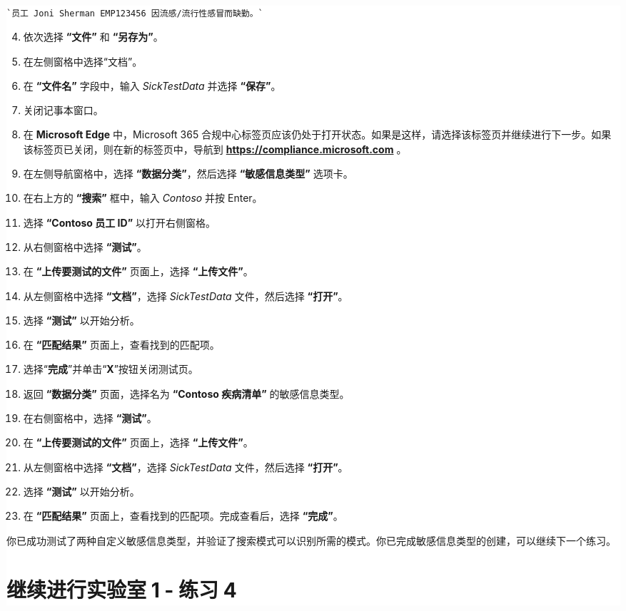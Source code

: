     `员工 Joni Sherman EMP123456 因流感/流行性感冒而缺勤。`

4. 依次选择 **“文件”** 和 **“另存为”**。

5. 在左侧窗格中选择“文档”。

6. 在 **“文件名”** 字段中，输入 *SickTestData* 并选择 **“保存”**。

7. 关闭记事本窗口。

8. 在 **Microsoft Edge** 中，Microsoft 365 合规中心标签页应该仍处于打开状态。如果是这样，请选择该标签页并继续进行下一步。如果该标签页已关闭，则在新的标签页中，导航到 **https://compliance.microsoft.com** 。

9. 在左侧导航窗格中，选择 **“数据分类”**，然后选择 **“敏感信息类型”** 选项卡。

10. 在右上方的 **“搜索”** 框中，输入 *Contoso* 并按 Enter。

11. 选择 **“Contoso 员工 ID”** 以打开右侧窗格。

12. 从右侧窗格中选择 **“测试”**。

13. 在 **“上传要测试的文件”** 页面上，选择 **“上传文件”**。

14. 从左侧窗格中选择 **“文档”**，选择 *SickTestData* 文件，然后选择 **“打开”**。

15. 选择 **“测试”** 以开始分析。

16. 在 **“匹配结果”** 页面上，查看找到的匹配项。

17. 选择“**完成**”并单击“**X**”按钮关闭测试页。

18. 返回 **“数据分类”** 页面，选择名为 **“Contoso 疾病清单”** 的敏感信息类型。

19. 在右侧窗格中，选择 **“测试”**。

20. 在 **“上传要测试的文件”** 页面上，选择 **“上传文件”**。

21. 从左侧窗格中选择 **“文档”**，选择 *SickTestData* 文件，然后选择 **“打开”**。

22. 选择 **“测试”** 以开始分析。

23. 在 **“匹配结果”** 页面上，查看找到的匹配项。完成查看后，选择 **“完成”**。

你已成功测试了两种自定义敏感信息类型，并验证了搜索模式可以识别所需的模式。你已完成敏感信息类型的创建，可以继续下一个练习。

# 继续进行实验室 1 - 练习 4 

